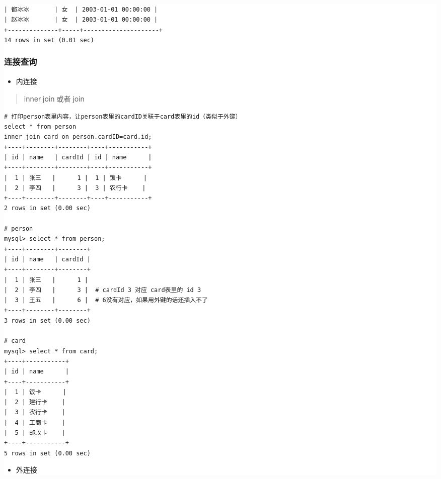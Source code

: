 ```mysql
| 都冰冰       | 女  | 2003-01-01 00:00:00 |
| 赵冰冰       | 女  | 2003-01-01 00:00:00 |
+--------------+-----+---------------------+
14 rows in set (0.01 sec)
```



### 连接查询

- 内连接 

> inner join 或者 join

```mysql
# 打印person表里内容，让person表里的cardID关联于card表里的id（类似于外键）
select * from person 
inner join card on person.cardID=card.id;
+----+--------+--------+----+-----------+
| id | name   | cardId | id | name      |
+----+--------+--------+----+-----------+
|  1 | 张三   |      1 |  1 | 饭卡      |
|  2 | 李四   |      3 |  3 | 农行卡    |
+----+--------+--------+----+-----------+
2 rows in set (0.00 sec)

# person
mysql> select * from person;
+----+--------+--------+
| id | name   | cardId |
+----+--------+--------+
|  1 | 张三   |      1 |
|  2 | 李四   |      3 |  # cardId 3 对应 card表里的 id 3
|  3 | 王五   |      6 |  # 6没有对应，如果用外键的话还插入不了
+----+--------+--------+
3 rows in set (0.00 sec)

# card
mysql> select * from card;
+----+-----------+
| id | name      |
+----+-----------+
|  1 | 饭卡      |
|  2 | 建行卡    |
|  3 | 农行卡    |
|  4 | 工商卡    |
|  5 | 邮政卡    |
+----+-----------+
5 rows in set (0.00 sec)
```



- 外连接  
